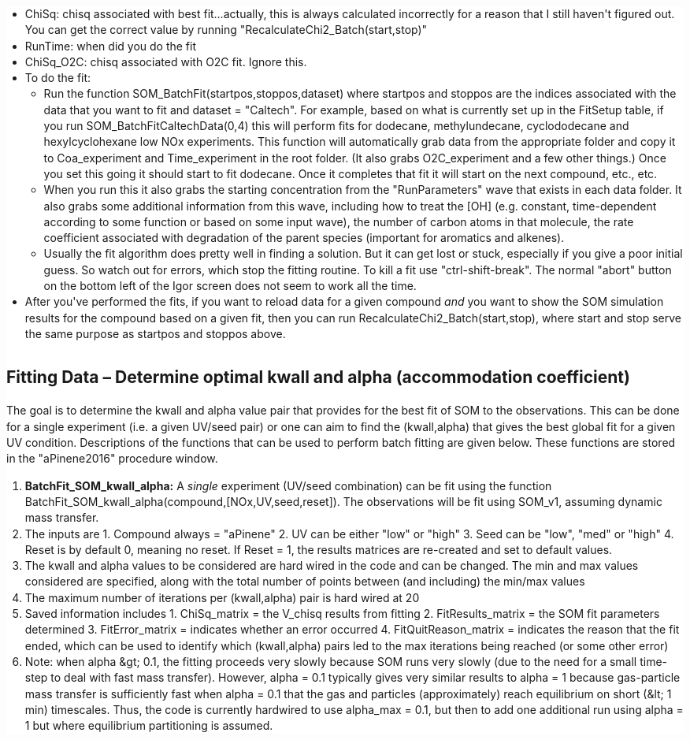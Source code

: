   - ChiSq: chisq associated with best fit…actually, this is always calculated incorrectly for a reason that I still haven&#39;t figured out. You can get the correct value by running &quot;RecalculateChi2\_Batch(start,stop)&quot;
  - RunTime: when did you do the fit
  - ChiSq\_O2C: chisq associated with O2C fit. Ignore this.
- To do the fit:
  - Run the function SOM\_BatchFit(startpos,stoppos,dataset) where startpos and stoppos are the indices associated with the data that you want to fit and dataset = &quot;Caltech&quot;. For example, based on what is currently set up in the FitSetup table, if you run SOM\_BatchFitCaltechData(0,4) this will perform fits for dodecane, methylundecane, cyclododecane and hexylcyclohexane low NOx experiments. This function will automatically grab data from the appropriate folder and copy it to Coa\_experiment and Time\_experiment in the root folder. (It also grabs O2C\_experiment and a few other things.) Once you set this going it should start to fit dodecane. Once it completes that fit it will start on the next compound, etc., etc.
  - When you run this it also grabs the starting concentration from the &quot;RunParameters&quot; wave that exists in each data folder. It also grabs some additional information from this wave, including how to treat the [OH] (e.g. constant, time-dependent according to some function or based on some input wave), the number of carbon atoms in that molecule, the rate coefficient associated with degradation of the parent species (important for aromatics and alkenes).
  - Usually the fit algorithm does pretty well in finding a solution. But it can get lost or stuck, especially if you give a poor initial guess. So watch out for errors, which stop the fitting routine. To kill a fit use &quot;ctrl-shift-break&quot;. The normal &quot;abort&quot; button on the bottom left of the Igor screen does not seem to work all the time.
- After you&#39;ve performed the fits, if you want to reload data for a given compound _and_ you want to show the SOM simulation results for the compound based on a given fit, then you can run RecalculateChi2\_Batch(start,stop), where start and stop serve the same purpose as startpos and stoppos above.

## Fitting Data – Determine optimal kwall and alpha (accommodation coefficient)

The goal is to determine the kwall and alpha value pair that provides for the best fit of SOM to the observations. This can be done for a single experiment (i.e. a given UV/seed pair) or one can aim to find the (kwall,alpha) that gives the best global fit for a given UV condition. Descriptions of the functions that can be used to perform batch fitting are given below. These functions are stored in the &quot;aPinene2016&quot; procedure window.
1. **BatchFit\_SOM\_kwall\_alpha:** A _single_ experiment (UV/seed combination) can be fit using the function BatchFit\_SOM\_kwall\_alpha(compound,[NOx,UV,seed,reset]). The observations will be fit using SOM\_v1, assuming dynamic mass transfer.
  1. The inputs are
    1. Compound always = &quot;aPinene&quot;
    2. UV can be either &quot;low&quot; or &quot;high&quot;
    3. Seed can be &quot;low&quot;, &quot;med&quot; or &quot;high&quot;
    4. Reset is by default 0, meaning no reset. If Reset = 1, the results matrices are re-created and set to default values.
  2. The kwall and alpha values to be considered are hard wired in the code and can be changed. The min and max values considered are specified, along with the total number of points between (and including) the min/max values
  3. The maximum number of iterations per (kwall,alpha) pair is hard wired at 20
  4. Saved information includes
    1. ChiSq\_matrix = the V\_chisq results from fitting
    2. FitResults\_matrix = the SOM fit parameters determined
    3. FitError\_matrix = indicates whether an error occurred
    4. FitQuitReason\_matrix = indicates the reason that the fit ended, which can be used to identify which (kwall,alpha) pairs led to the max iterations being reached (or some other error)
  5. Note: when alpha \&gt; 0.1, the fitting proceeds very slowly because SOM runs very slowly (due to the need for a small time-step to deal with fast mass transfer). However, alpha = 0.1 typically gives very similar results to alpha = 1 because gas-particle mass transfer is sufficiently fast when alpha = 0.1 that the gas and particles (approximately) reach equilibrium on short (\&lt; 1 min) timescales. Thus, the code is currently hardwired to use alpha\_max = 0.1, but then to add one additional run using alpha = 1 but where equilibrium partitioning is assumed.